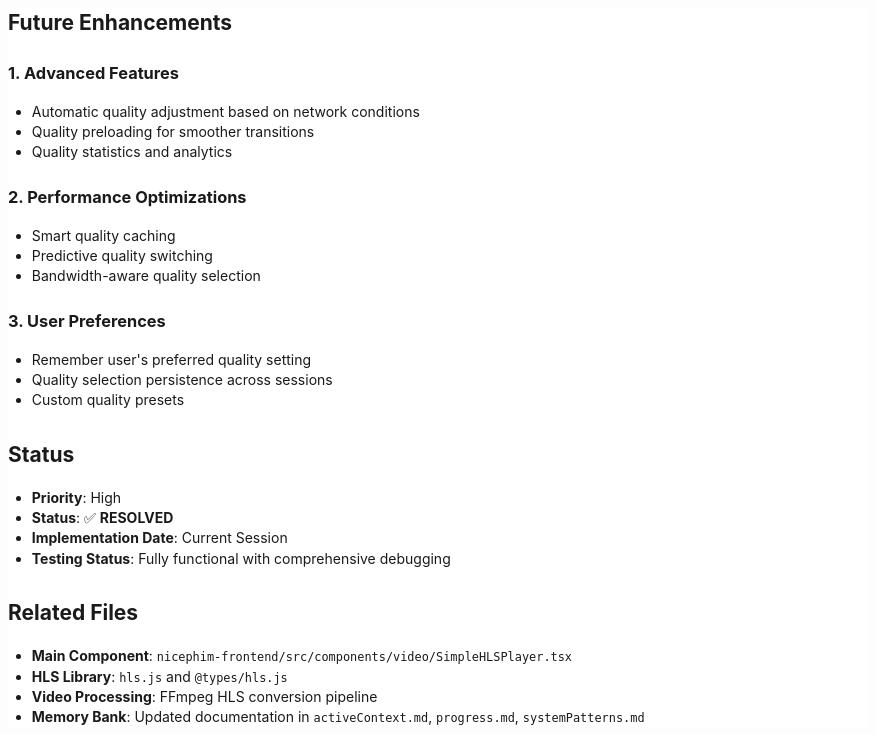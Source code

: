## Future Enhancements

### 1. Advanced Features
- Automatic quality adjustment based on network conditions
- Quality preloading for smoother transitions
- Quality statistics and analytics

### 2. Performance Optimizations
- Smart quality caching
- Predictive quality switching
- Bandwidth-aware quality selection

### 3. User Preferences
- Remember user's preferred quality setting
- Quality selection persistence across sessions
- Custom quality presets

## Status
- **Priority**: High
- **Status**: ✅ **RESOLVED**
- **Implementation Date**: Current Session
- **Testing Status**: Fully functional with comprehensive debugging

## Related Files
- **Main Component**: `nicephim-frontend/src/components/video/SimpleHLSPlayer.tsx`
- **HLS Library**: `hls.js` and `@types/hls.js`
- **Video Processing**: FFmpeg HLS conversion pipeline
- **Memory Bank**: Updated documentation in `activeContext.md`, `progress.md`, `systemPatterns.md`